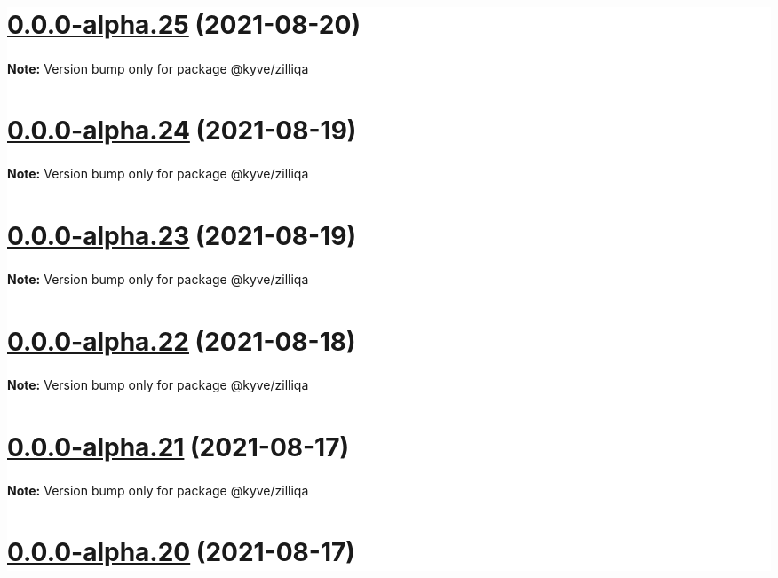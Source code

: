 

# [0.0.0-alpha.25](https://github.com/KYVENetwork/zilliqa/compare/@kyve/zilliqa@0.0.0-alpha.24...@kyve/zilliqa@0.0.0-alpha.25) (2021-08-20)

**Note:** Version bump only for package @kyve/zilliqa





# [0.0.0-alpha.24](https://github.com/KYVENetwork/zilliqa/compare/@kyve/zilliqa@0.0.0-alpha.23...@kyve/zilliqa@0.0.0-alpha.24) (2021-08-19)

**Note:** Version bump only for package @kyve/zilliqa





# [0.0.0-alpha.23](https://github.com/KYVENetwork/zilliqa/compare/@kyve/zilliqa@0.0.0-alpha.22...@kyve/zilliqa@0.0.0-alpha.23) (2021-08-19)

**Note:** Version bump only for package @kyve/zilliqa





# [0.0.0-alpha.22](https://github.com/KYVENetwork/zilliqa/compare/@kyve/zilliqa@0.0.0-alpha.21...@kyve/zilliqa@0.0.0-alpha.22) (2021-08-18)

**Note:** Version bump only for package @kyve/zilliqa





# [0.0.0-alpha.21](https://github.com/KYVENetwork/zilliqa/compare/@kyve/zilliqa@0.0.0-alpha.20...@kyve/zilliqa@0.0.0-alpha.21) (2021-08-17)

**Note:** Version bump only for package @kyve/zilliqa





# [0.0.0-alpha.20](https://github.com/KYVENetwork/zilliqa/compare/@kyve/zilliqa@0.0.0-alpha.19...@kyve/zilliqa@0.0.0-alpha.20) (2021-08-17)
